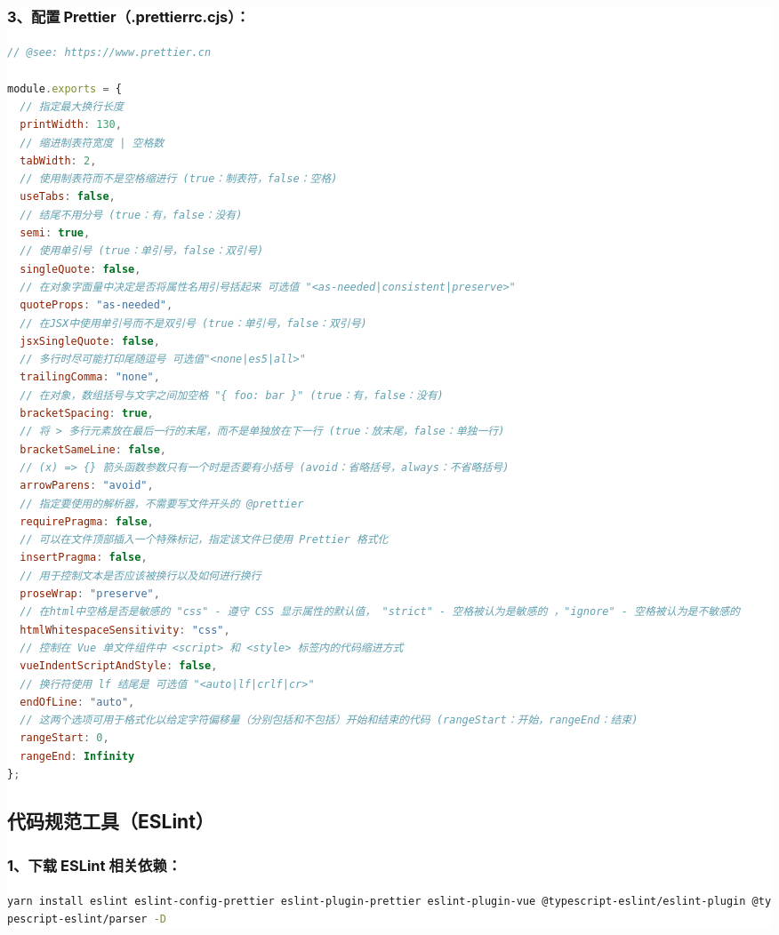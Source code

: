 ### 3、配置 Prettier（.prettierrc.cjs）：

```javascript
// @see: https://www.prettier.cn

module.exports = {
  // 指定最大换行长度
  printWidth: 130,
  // 缩进制表符宽度 | 空格数
  tabWidth: 2,
  // 使用制表符而不是空格缩进行 (true：制表符，false：空格)
  useTabs: false,
  // 结尾不用分号 (true：有，false：没有)
  semi: true,
  // 使用单引号 (true：单引号，false：双引号)
  singleQuote: false,
  // 在对象字面量中决定是否将属性名用引号括起来 可选值 "<as-needed|consistent|preserve>"
  quoteProps: "as-needed",
  // 在JSX中使用单引号而不是双引号 (true：单引号，false：双引号)
  jsxSingleQuote: false,
  // 多行时尽可能打印尾随逗号 可选值"<none|es5|all>"
  trailingComma: "none",
  // 在对象，数组括号与文字之间加空格 "{ foo: bar }" (true：有，false：没有)
  bracketSpacing: true,
  // 将 > 多行元素放在最后一行的末尾，而不是单独放在下一行 (true：放末尾，false：单独一行)
  bracketSameLine: false,
  // (x) => {} 箭头函数参数只有一个时是否要有小括号 (avoid：省略括号，always：不省略括号)
  arrowParens: "avoid",
  // 指定要使用的解析器，不需要写文件开头的 @prettier
  requirePragma: false,
  // 可以在文件顶部插入一个特殊标记，指定该文件已使用 Prettier 格式化
  insertPragma: false,
  // 用于控制文本是否应该被换行以及如何进行换行
  proseWrap: "preserve",
  // 在html中空格是否是敏感的 "css" - 遵守 CSS 显示属性的默认值， "strict" - 空格被认为是敏感的 ，"ignore" - 空格被认为是不敏感的
  htmlWhitespaceSensitivity: "css",
  // 控制在 Vue 单文件组件中 <script> 和 <style> 标签内的代码缩进方式
  vueIndentScriptAndStyle: false,
  // 换行符使用 lf 结尾是 可选值 "<auto|lf|crlf|cr>"
  endOfLine: "auto",
  // 这两个选项可用于格式化以给定字符偏移量（分别包括和不包括）开始和结束的代码 (rangeStart：开始，rangeEnd：结束)
  rangeStart: 0,
  rangeEnd: Infinity
};
```

## 代码规范工具（ESLint）

### 1、下载 ESLint 相关依赖：

```bash
yarn install eslint eslint-config-prettier eslint-plugin-prettier eslint-plugin-vue @typescript-eslint/eslint-plugin @typescript-eslint/parser -D
```

